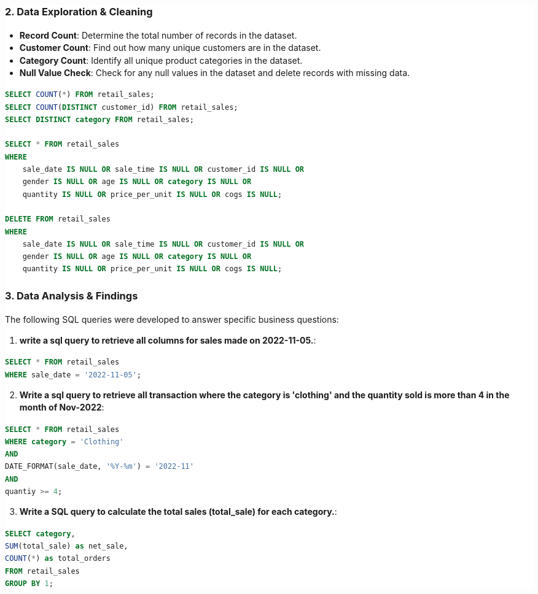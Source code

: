 ### 2. Data Exploration & Cleaning

- **Record Count**: Determine the total number of records in the dataset.
- **Customer Count**: Find out how many unique customers are in the dataset.
- **Category Count**: Identify all unique product categories in the dataset.
- **Null Value Check**: Check for any null values in the dataset and delete records with missing data.

```sql
SELECT COUNT(*) FROM retail_sales;
SELECT COUNT(DISTINCT customer_id) FROM retail_sales;
SELECT DISTINCT category FROM retail_sales;

SELECT * FROM retail_sales
WHERE 
    sale_date IS NULL OR sale_time IS NULL OR customer_id IS NULL OR 
    gender IS NULL OR age IS NULL OR category IS NULL OR 
    quantity IS NULL OR price_per_unit IS NULL OR cogs IS NULL;

DELETE FROM retail_sales
WHERE 
    sale_date IS NULL OR sale_time IS NULL OR customer_id IS NULL OR 
    gender IS NULL OR age IS NULL OR category IS NULL OR 
    quantity IS NULL OR price_per_unit IS NULL OR cogs IS NULL;
```

### 3. Data Analysis & Findings

The following SQL queries were developed to answer specific business questions:

1. **write a sql query to retrieve all columns for sales made on 2022-11-05.**:
```sql
SELECT * FROM retail_sales
WHERE sale_date = '2022-11-05';
```

2. **Write a sql query to retrieve all transaction where the category is 'clothing' and the quantity sold is more than 4 in the month of Nov-2022**:
```sql
SELECT * FROM retail_sales
WHERE category = 'Clothing'
AND
DATE_FORMAT(sale_date, '%Y-%m') = '2022-11'
AND
quantiy >= 4;
```

3. **Write a SQL query to calculate the total sales (total_sale) for each category.**:
```sql
SELECT category,
SUM(total_sale) as net_sale,
COUNT(*) as total_orders
FROM retail_sales
GROUP BY 1;
```
